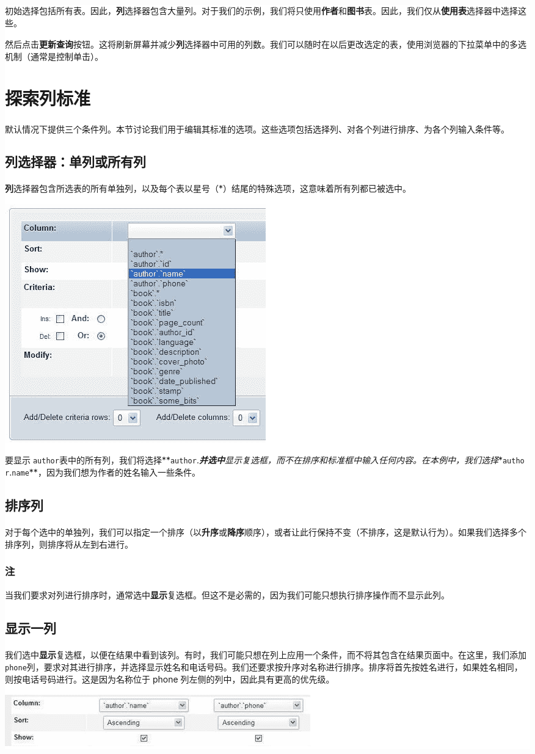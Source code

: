 初始选择包括所有表。因此，**列**选择器包含大量列。对于我们的示例，我们将只使用**作者**和**图书**表。因此，我们仅从**使用表**选择器中选择这些。

然后点击**更新查询**按钮。这将刷新屏幕并减少**列**选择器中可用的列数。我们可以随时在以后更改选定的表，使用浏览器的下拉菜单中的多选机制（通常是控制单击）。

# 探索列标准

默认情况下提供三个条件列。本节讨论我们用于编辑其标准的选项。这些选项包括选择列、对各个列进行排序、为各个列输入条件等。

## 列选择器：单列或所有列

**列**选择器包含所选表的所有单独列，以及每个表以星号（*）结尾的特殊选项，这意味着所有列都已被选中。

![Column selector: Single column or all columns](img/7782_12_02.jpg)

要显示 `author`表中的所有列，我们将选择**`author`.***并选中**显示**复选框，而不在**排序**和**标准**框中输入任何内容。在本例中，我们选择**`author`.`name`**，因为我们想为作者的姓名输入一些条件。

## 排序列

对于每个选中的单独列，我们可以指定一个排序（以**升序**或**降序**顺序），或者让此行保持不变（不排序，这是默认行为）。如果我们选择多个排序列，则排序将从左到右进行。

### 注

当我们要求对列进行排序时，通常选中**显示**复选框。但这不是必需的，因为我们可能只想执行排序操作而不显示此列。

## 显示一列

我们选中**显示**复选框，以便在结果中看到该列。有时，我们可能只想在列上应用一个条件，而不将其包含在结果页面中。在这里，我们添加 `phone`列，要求对其进行排序，并选择显示姓名和电话号码。我们还要求按升序对名称进行排序。排序将首先按姓名进行，如果姓名相同，则按电话号码进行。这是因为名称位于 phone 列左侧的列中，因此具有更高的优先级。

![Showing a column](img/7782_12_03.jpg)
